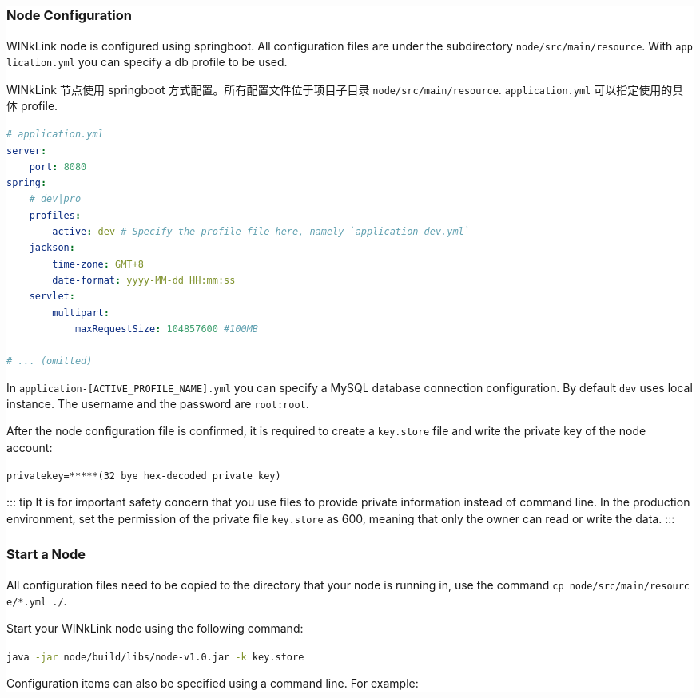 ### Node Configuration

WINkLink node is configured using springboot.
All configuration files are under the subdirectory `node/src/main/resource`.
With `application.yml` you can specify a db profile to be used.

WINkLink 节点使用 springboot 方式配置。所有配置文件位于项目子目录 `node/src/main/resource`.
`application.yml` 可以指定使用的具体 profile.

```yml
# application.yml
server:
    port: 8080
spring:
    # dev|pro
    profiles:
        active: dev # Specify the profile file here, namely `application-dev.yml`
    jackson:
        time-zone: GMT+8
        date-format: yyyy-MM-dd HH:mm:ss
    servlet:
        multipart:
            maxRequestSize: 104857600 #100MB

# ... (omitted)
```

In `application-[ACTIVE_PROFILE_NAME].yml` you can specify a MySQL database connection configuration.
By default `dev` uses local instance. The username and the password are `root:root`.

After the node configuration file is confirmed, it is required to create a `key.store` file and write the private key of the node account:

```text
privatekey=*****(32 bye hex-decoded private key)
```

::: tip
It is for important safety concern that you use files to provide private information instead of command line. In the production environment, set the permission of the private file `key.store` as 600, meaning that only the owner can read or write the data.
:::

### Start a Node

All configuration files need to be copied to the directory that your node is running in,
use the command `cp node/src/main/resource/*.yml ./`.

Start your WINkLink node using the following command:

```sh
java -jar node/build/libs/node-v1.0.jar -k key.store
```

Configuration items can also be specified using a command line. For example:
